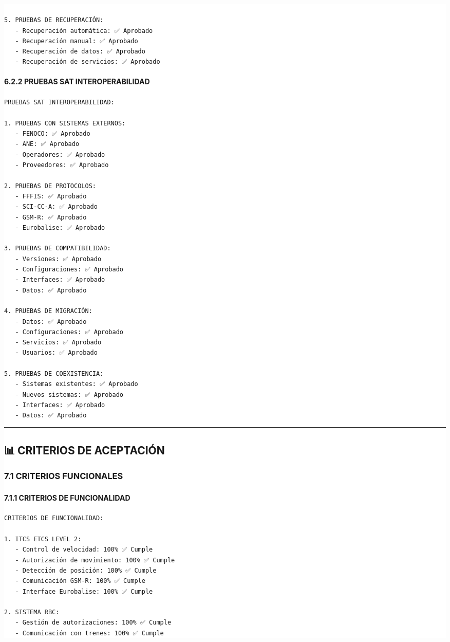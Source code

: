 ```

5. PRUEBAS DE RECUPERACIÓN:
   - Recuperación automática: ✅ Aprobado
   - Recuperación manual: ✅ Aprobado
   - Recuperación de datos: ✅ Aprobado
   - Recuperación de servicios: ✅ Aprobado
```

#### **6.2.2 PRUEBAS SAT INTEROPERABILIDAD**
```
PRUEBAS SAT INTEROPERABILIDAD:

1. PRUEBAS CON SISTEMAS EXTERNOS:
   - FENOCO: ✅ Aprobado
   - ANE: ✅ Aprobado
   - Operadores: ✅ Aprobado
   - Proveedores: ✅ Aprobado

2. PRUEBAS DE PROTOCOLOS:
   - FFFIS: ✅ Aprobado
   - SCI-CC-A: ✅ Aprobado
   - GSM-R: ✅ Aprobado
   - Eurobalise: ✅ Aprobado

3. PRUEBAS DE COMPATIBILIDAD:
   - Versiones: ✅ Aprobado
   - Configuraciones: ✅ Aprobado
   - Interfaces: ✅ Aprobado
   - Datos: ✅ Aprobado

4. PRUEBAS DE MIGRACIÓN:
   - Datos: ✅ Aprobado
   - Configuraciones: ✅ Aprobado
   - Servicios: ✅ Aprobado
   - Usuarios: ✅ Aprobado

5. PRUEBAS DE COEXISTENCIA:
   - Sistemas existentes: ✅ Aprobado
   - Nuevos sistemas: ✅ Aprobado
   - Interfaces: ✅ Aprobado
   - Datos: ✅ Aprobado
```

---

## 📊 **CRITERIOS DE ACEPTACIÓN**

### **7.1 CRITERIOS FUNCIONALES**

#### **7.1.1 CRITERIOS DE FUNCIONALIDAD**
```
CRITERIOS DE FUNCIONALIDAD:

1. ITCS ETCS LEVEL 2:
   - Control de velocidad: 100% ✅ Cumple
   - Autorización de movimiento: 100% ✅ Cumple
   - Detección de posición: 100% ✅ Cumple
   - Comunicación GSM-R: 100% ✅ Cumple
   - Interface Eurobalise: 100% ✅ Cumple

2. SISTEMA RBC:
   - Gestión de autorizaciones: 100% ✅ Cumple
   - Comunicación con trenes: 100% ✅ Cumple
```